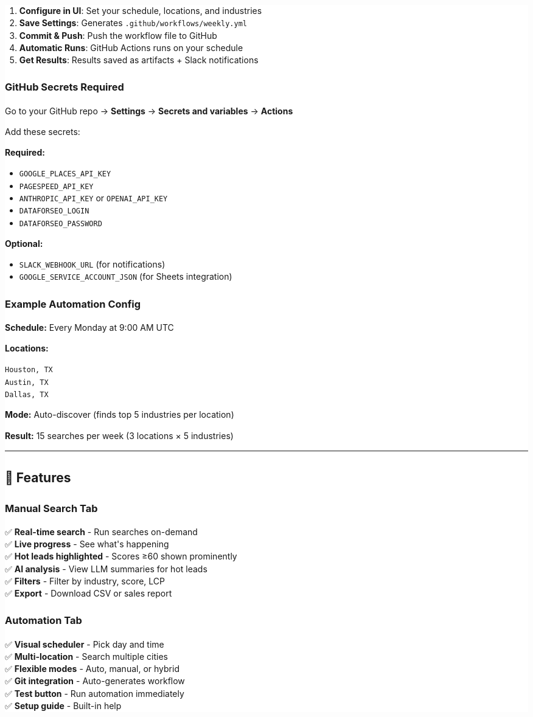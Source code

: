 1. **Configure in UI**: Set your schedule, locations, and industries
2. **Save Settings**: Generates `.github/workflows/weekly.yml`
3. **Commit & Push**: Push the workflow file to GitHub
4. **Automatic Runs**: GitHub Actions runs on your schedule
5. **Get Results**: Results saved as artifacts + Slack notifications

### GitHub Secrets Required

Go to your GitHub repo → **Settings** → **Secrets and variables** → **Actions**

Add these secrets:

**Required:**
- `GOOGLE_PLACES_API_KEY`
- `PAGESPEED_API_KEY`
- `ANTHROPIC_API_KEY` or `OPENAI_API_KEY`
- `DATAFORSEO_LOGIN`
- `DATAFORSEO_PASSWORD`

**Optional:**
- `SLACK_WEBHOOK_URL` (for notifications)
- `GOOGLE_SERVICE_ACCOUNT_JSON` (for Sheets integration)

### Example Automation Config

**Schedule:** Every Monday at 9:00 AM UTC

**Locations:**
```
Houston, TX
Austin, TX
Dallas, TX
```

**Mode:** Auto-discover (finds top 5 industries per location)

**Result:** 15 searches per week (3 locations × 5 industries)

---

## 🎨 Features

### Manual Search Tab

✅ **Real-time search** - Run searches on-demand  
✅ **Live progress** - See what's happening  
✅ **Hot leads highlighted** - Scores ≥60 shown prominently  
✅ **AI analysis** - View LLM summaries for hot leads  
✅ **Filters** - Filter by industry, score, LCP  
✅ **Export** - Download CSV or sales report  

### Automation Tab

✅ **Visual scheduler** - Pick day and time  
✅ **Multi-location** - Search multiple cities  
✅ **Flexible modes** - Auto, manual, or hybrid  
✅ **Git integration** - Auto-generates workflow  
✅ **Test button** - Run automation immediately  
✅ **Setup guide** - Built-in help  
